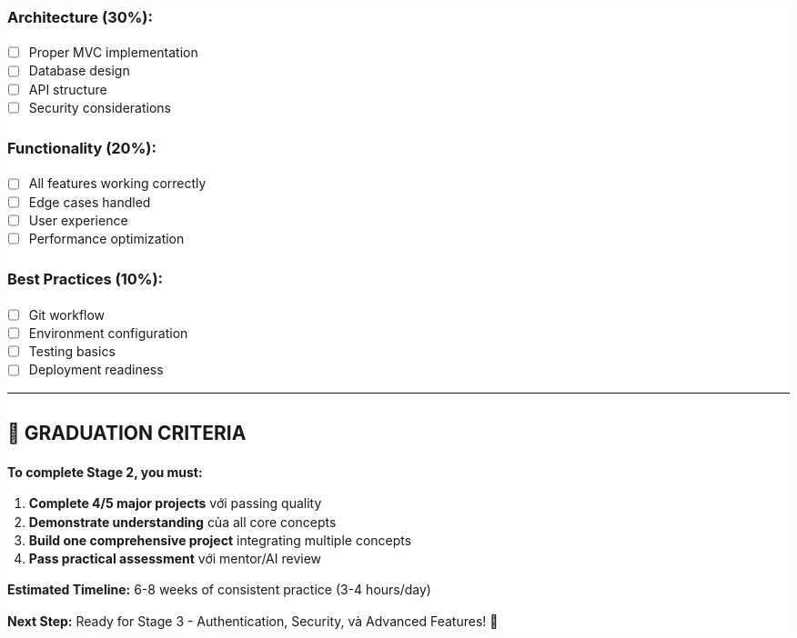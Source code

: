 ### **Architecture (30%):**

- [ ] Proper MVC implementation
- [ ] Database design
- [ ] API structure
- [ ] Security considerations

### **Functionality (20%):**

- [ ] All features working correctly
- [ ] Edge cases handled
- [ ] User experience
- [ ] Performance optimization

### **Best Practices (10%):**

- [ ] Git workflow
- [ ] Environment configuration
- [ ] Testing basics
- [ ] Deployment readiness

---

## 🎉 GRADUATION CRITERIA

**To complete Stage 2, you must:**

1. **Complete 4/5 major projects** với passing quality
2. **Demonstrate understanding** của all core concepts
3. **Build one comprehensive project** integrating multiple concepts
4. **Pass practical assessment** với mentor/AI review

**Estimated Timeline:** 6-8 weeks of consistent practice (3-4 hours/day)

**Next Step:** Ready for Stage 3 - Authentication, Security, và Advanced Features! 🚀
